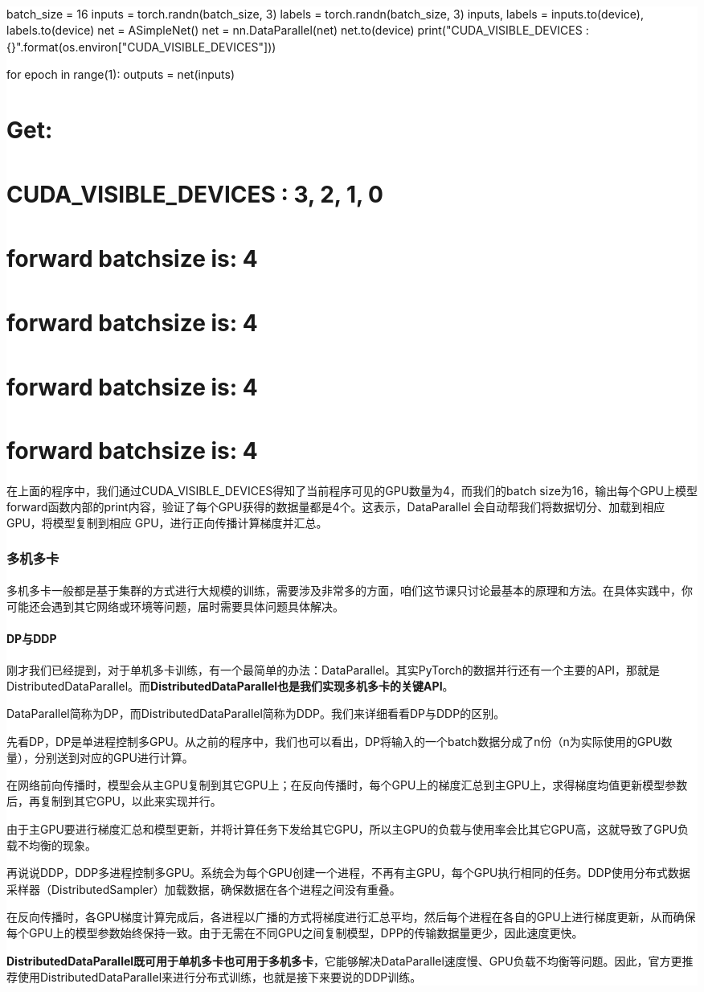 batch_size = 16
inputs = torch.randn(batch_size, 3)
labels = torch.randn(batch_size, 3)
inputs, labels = inputs.to(device), labels.to(device)
net = ASimpleNet()
net = nn.DataParallel(net)
net.to(device)
print(&quot;CUDA_VISIBLE_DEVICES :{}&quot;.format(os.environ[&quot;CUDA_VISIBLE_DEVICES&quot;]))

for epoch in range(1):
    outputs = net(inputs)

# Get:
# CUDA_VISIBLE_DEVICES : 3, 2, 1, 0
# forward batchsize is: 4
# forward batchsize is: 4
# forward batchsize is: 4
# forward batchsize is: 4

</code></pre>

<p>在上面的程序中，我们通过CUDA_VISIBLE_DEVICES得知了当前程序可见的GPU数量为4，而我们的batch size为16，输出每个GPU上模型forward函数内部的print内容，验证了每个GPU获得的数据量都是4个。这表示，DataParallel 会自动帮我们将数据切分、加载到相应 GPU，将模型复制到相应 GPU，进行正向传播计算梯度并汇总。</p>

<h3 id="多机多卡">多机多卡</h3>

<p>多机多卡一般都是基于集群的方式进行大规模的训练，需要涉及非常多的方面，咱们这节课只讨论最基本的原理和方法。在具体实践中，你可能还会遇到其它网络或环境等问题，届时需要具体问题具体解决。</p>

<h4 id="dp与ddp">DP与DDP</h4>

<p>刚才我们已经提到，对于单机多卡训练，有一个最简单的办法：DataParallel。其实PyTorch的数据并行还有一个主要的API，那就是DistributedDataParallel。而<strong>DistributedDataParallel也是我们实现多机多卡的关键API</strong>。</p>

<p>DataParallel简称为DP，而DistributedDataParallel简称为DDP。我们来详细看看DP与DDP的区别。</p>

<p>先看DP，DP是单进程控制多GPU。从之前的程序中，我们也可以看出，DP将输入的一个batch数据分成了n份（n为实际使用的GPU数量），分别送到对应的GPU进行计算。</p>

<p>在网络前向传播时，模型会从主GPU复制到其它GPU上；在反向传播时，每个GPU上的梯度汇总到主GPU上，求得梯度均值更新模型参数后，再复制到其它GPU，以此来实现并行。</p>

<p>由于主GPU要进行梯度汇总和模型更新，并将计算任务下发给其它GPU，所以主GPU的负载与使用率会比其它GPU高，这就导致了GPU负载不均衡的现象。</p>

<p>再说说DDP，DDP多进程控制多GPU。系统会为每个GPU创建一个进程，不再有主GPU，每个GPU执行相同的任务。DDP使用分布式数据采样器（DistributedSampler）加载数据，确保数据在各个进程之间没有重叠。</p>

<p>在反向传播时，各GPU梯度计算完成后，各进程以广播的方式将梯度进行汇总平均，然后每个进程在各自的GPU上进行梯度更新，从而确保每个GPU上的模型参数始终保持一致。由于无需在不同GPU之间复制模型，DPP的传输数据量更少，因此速度更快。</p>

<p><strong>DistributedDataParallel既可用于单机多卡也可用于多机多卡</strong>，它能够解决DataParallel速度慢、GPU负载不均衡等问题。因此，官方更推荐使用DistributedDataParallel来进行分布式训练，也就是接下来要说的DDP训练。</p>
